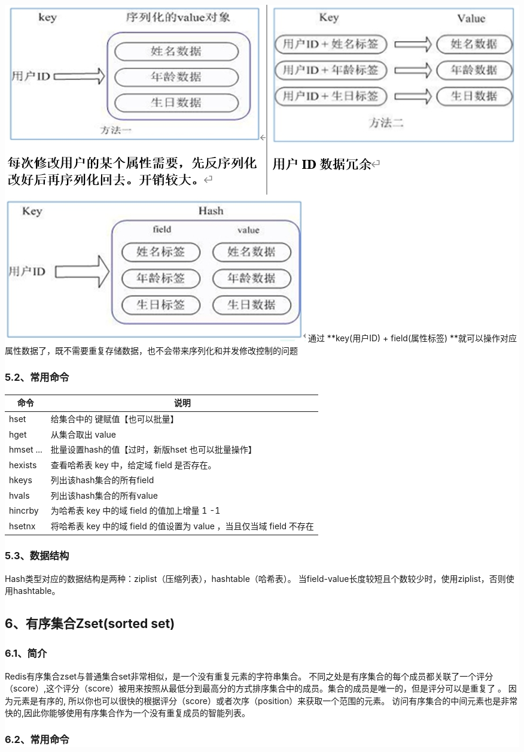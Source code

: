  ![image.png](image/1653624200672-3dde32d6-9c78-4ca2-a1b6-0785bf66e29b.png)
![image.png](image/1653624238161-dc193cb6-0c70-4b36-b87b-cabc5e878161.png)
通过 **key(用户ID) + field(属性标签) **就可以操作对应属性数据了，既不需要重复存储数据，也不会带来序列化和并发修改控制的问题
### 5.2、常用命令
| **命令**                                        | **说明**                                                     |
| ----------------------------------------------- | ------------------------------------------------------------ |
| hset <key><field><value>                        | 给<key>集合中的 <field>键赋值<value>【也可以批量】           |
| hget <key1><field>                              | 从<key1>集合<field>取出 value                                |
| hmset <key1><field1><value1><field2><value2>... | 批量设置hash的值【过时，新版hset 也可以批量操作】            |
| hexists <key1><field>                           | 查看哈希表 key 中，给定域 field 是否存在。                   |
| hkeys <key>                                     | 列出该hash集合的所有field                                    |
| hvals <key>                                     | 列出该hash集合的所有value                                    |
| hincrby <key><field><increment>                 | 为哈希表 key 中的域 field 的值加上增量 1 -1                  |
| hsetnx <key><field><value>                      | 将哈希表 key 中的域 field 的值设置为 value ，当且仅当域 field 不存在 |

### 5.3、数据结构
Hash类型对应的数据结构是两种：ziplist（压缩列表），hashtable（哈希表）。
当field-value长度较短且个数较少时，使用ziplist，否则使用hashtable。
## 6、有序集合Zset(sorted set) 
### 6.1、简介
Redis有序集合zset与普通集合set非常相似，是一个没有重复元素的字符串集合。
不同之处是有序集合的每个成员都关联了一个评分（score）,这个评分（score）被用来按照从最低分到最高分的方式排序集合中的成员。集合的成员是唯一的，但是评分可以是重复了 。
因为元素是有序的, 所以你也可以很快的根据评分（score）或者次序（position）来获取一个范围的元素。
访问有序集合的中间元素也是非常快的,因此你能够使用有序集合作为一个没有重复成员的智能列表。
### 6.2、常用命令